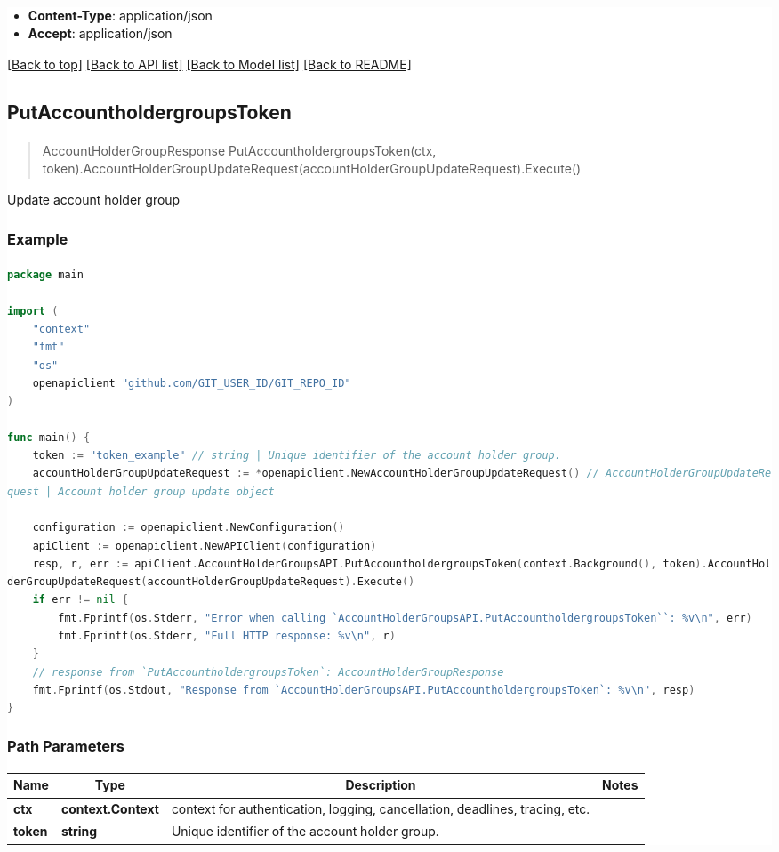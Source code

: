 - **Content-Type**: application/json
- **Accept**: application/json

[[Back to top]](#) [[Back to API list]](../README.md#documentation-for-api-endpoints)
[[Back to Model list]](../README.md#documentation-for-models)
[[Back to README]](../README.md)


## PutAccountholdergroupsToken

> AccountHolderGroupResponse PutAccountholdergroupsToken(ctx, token).AccountHolderGroupUpdateRequest(accountHolderGroupUpdateRequest).Execute()

Update account holder group



### Example

```go
package main

import (
	"context"
	"fmt"
	"os"
	openapiclient "github.com/GIT_USER_ID/GIT_REPO_ID"
)

func main() {
	token := "token_example" // string | Unique identifier of the account holder group.
	accountHolderGroupUpdateRequest := *openapiclient.NewAccountHolderGroupUpdateRequest() // AccountHolderGroupUpdateRequest | Account holder group update object

	configuration := openapiclient.NewConfiguration()
	apiClient := openapiclient.NewAPIClient(configuration)
	resp, r, err := apiClient.AccountHolderGroupsAPI.PutAccountholdergroupsToken(context.Background(), token).AccountHolderGroupUpdateRequest(accountHolderGroupUpdateRequest).Execute()
	if err != nil {
		fmt.Fprintf(os.Stderr, "Error when calling `AccountHolderGroupsAPI.PutAccountholdergroupsToken``: %v\n", err)
		fmt.Fprintf(os.Stderr, "Full HTTP response: %v\n", r)
	}
	// response from `PutAccountholdergroupsToken`: AccountHolderGroupResponse
	fmt.Fprintf(os.Stdout, "Response from `AccountHolderGroupsAPI.PutAccountholdergroupsToken`: %v\n", resp)
}
```

### Path Parameters


Name | Type | Description  | Notes
------------- | ------------- | ------------- | -------------
**ctx** | **context.Context** | context for authentication, logging, cancellation, deadlines, tracing, etc.
**token** | **string** | Unique identifier of the account holder group. | 
